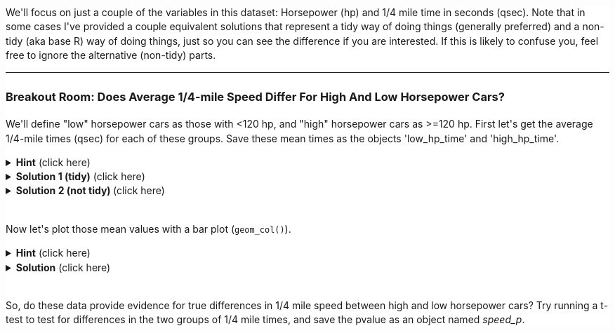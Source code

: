 We'll focus on just a couple of the variables in this dataset: Horsepower (hp) and 1/4 mile time in seconds (qsec). Note that in some cases I've provided a couple equivalent solutions that represent a tidy way of doing things (generally preferred) and a non-tidy (aka base R) way of doing things, just so you can see the difference if you are interested. If this is likely to confuse you, feel free to ignore the alternative (non-tidy) parts.

------------------------------------------------------------------------

### Breakout Room: Does Average 1/4-mile Speed Differ For High And Low Horsepower Cars?

<div class="puzzle">

<div>

We'll define "low" horsepower cars as those with \<120 hp, and "high" horsepower cars as \>=120 hp. First let's get the average 1/4-mile times (qsec) for each of these groups. Save these mean times as the objects 'low_hp_time' and 'high_hp_time'.

<details><summary>
<b>Hint</b> (click here)
</summary></details>
<details><summary>
<b>Solution 1 (tidy)</b> (click here)
</summary></details>
<details><summary>
<b>Solution 2 (not tidy) </b> (click here)
</summary></details>

</div>

</div>

<div class="puzzle">

<div>

<br>

Now let's plot those mean values with a bar plot (`geom_col()`).

<details><summary>
<b>Hint</b> (click here)
</summary></details>
<details><summary>
<b>Solution</b> (click here)
</summary></details>

</div>

</div>

<div class="puzzle">

<div>

<br>

So, do these data provide evidence for true differences in 1/4 mile speed between high and low horsepower cars? Try running a t-test to test for differences in the two groups of 1/4 mile times, and save the pvalue as an object named *speed_p*.
